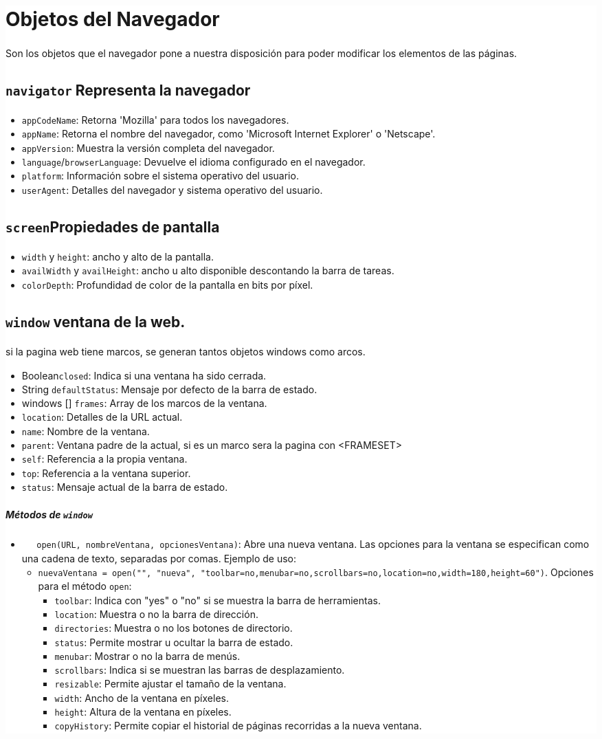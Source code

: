 # Objetos del Navegador

Son los objetos que el navegador pone a nuestra disposición para poder modificar los elementos de las páginas.

## `navigator` Representa la navegador

- `appCodeName`: Retorna 'Mozilla' para todos los navegadores.
- `appName`: Retorna el nombre del navegador, como 'Microsoft Internet Explorer' o 'Netscape'.
- `appVersion`: Muestra la versión completa del navegador.
- `language`/`browserLanguage`: Devuelve el idioma configurado en el navegador.
- `platform`: Información sobre el sistema operativo del usuario.
- `userAgent`: Detalles del navegador y sistema operativo del usuario.

## `screen`Propiedades de pantalla

- `width` y `height`: ancho y alto de la pantalla.
- `availWidth` y `availHeight`: ancho u alto disponible descontando la barra de tareas.
- `colorDepth`: Profundidad de color de la pantalla en bits por píxel.

## `window` ventana de la web.

si la pagina web tiene marcos, se generan tantos objetos windows como arcos.

- Boolean`closed`: Indica si una ventana ha sido cerrada.
- String `defaultStatus`: Mensaje por defecto de la barra de estado.
- windows [] `frames`: Array de los marcos de la ventana.
- `location`: Detalles de la URL actual.
- `name`: Nombre de la ventana.
- `parent`: Ventana padre de la actual, si es un marco sera la pagina con \<FRAMESET\>
- `self`: Referencia a la propia ventana.
- `top`: Referencia a la ventana superior.
- `status`: Mensaje actual de la barra de estado.

##### Métodos de `window`

- `   open(URL, nombreVentana, opcionesVentana)`: Abre una nueva ventana. Las opciones para la ventana se especifican como una cadena de texto, separadas por comas. Ejemplo de uso:    
    - `nuevaVentana = open("", "nueva", "toolbar=no,menubar=no,scrollbars=no,location=no,width=180,height=60")`.
        Opciones para el método `open`:
        - `toolbar`: Indica con "yes" o "no" si se muestra la barra de herramientas.
	    - `location`: Muestra o no la barra de dirección.
	    - `directories`: Muestra o no los botones de directorio.
	    - `status`: Permite mostrar u ocultar la barra de estado.
	    - `menubar`: Mostrar o no la barra de menús.
	    - `scrollbars`: Indica si se muestran las barras de desplazamiento.
	    - `resizable`: Permite ajustar el tamaño de la ventana.
	    - `width`: Ancho de la ventana en píxeles.
	    - `height`: Altura de la ventana en píxeles.
	    - `copyHistory`: Permite copiar el historial de páginas recorridas a la nueva ventana.
	    
